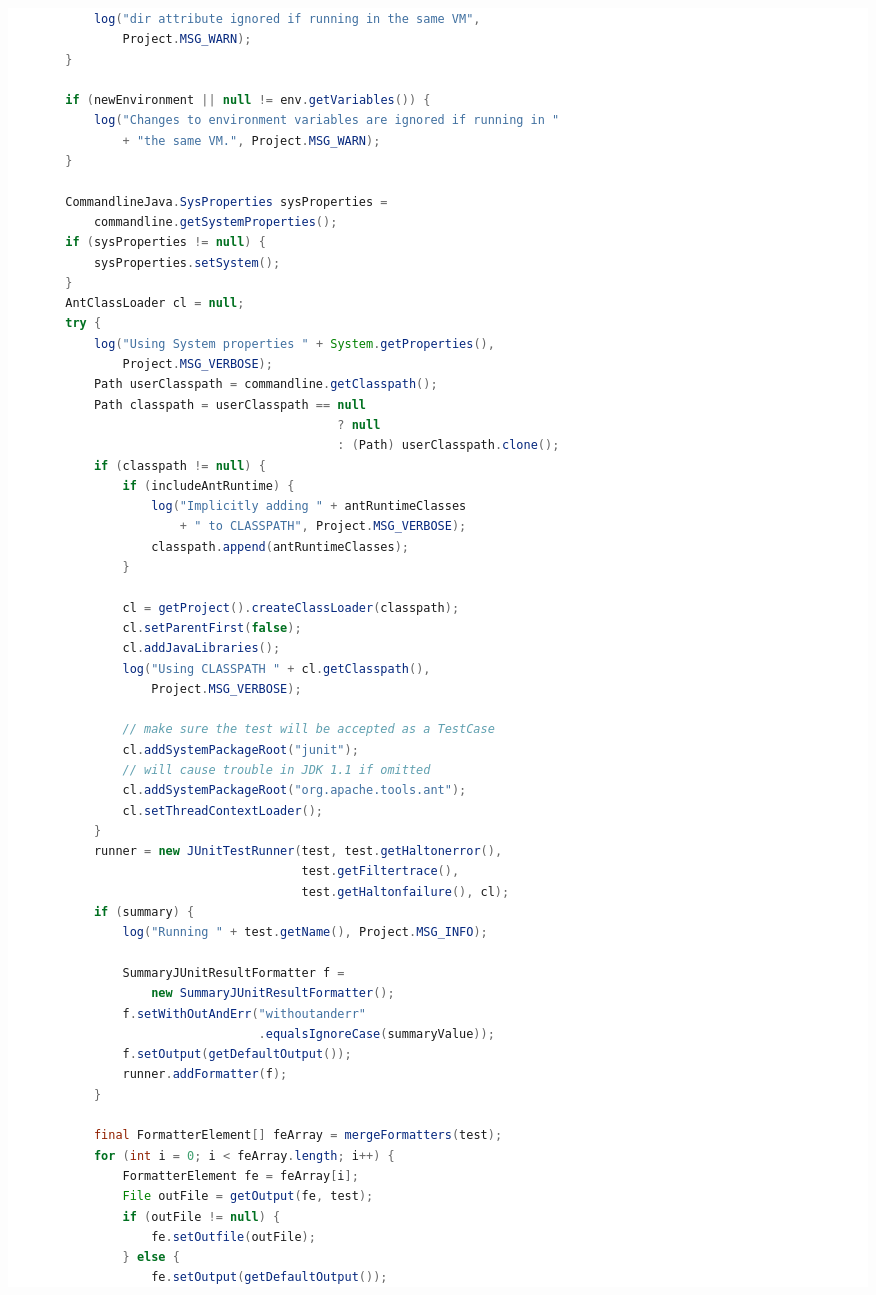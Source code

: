 ```java
            log("dir attribute ignored if running in the same VM",
                Project.MSG_WARN);
        }

        if (newEnvironment || null != env.getVariables()) {
            log("Changes to environment variables are ignored if running in "
                + "the same VM.", Project.MSG_WARN);
        }

        CommandlineJava.SysProperties sysProperties =
            commandline.getSystemProperties();
        if (sysProperties != null) {
            sysProperties.setSystem();
        }
        AntClassLoader cl = null;
        try {
            log("Using System properties " + System.getProperties(),
                Project.MSG_VERBOSE);
            Path userClasspath = commandline.getClasspath();
            Path classpath = userClasspath == null
                                              ? null
                                              : (Path) userClasspath.clone();
            if (classpath != null) {
                if (includeAntRuntime) {
                    log("Implicitly adding " + antRuntimeClasses
                        + " to CLASSPATH", Project.MSG_VERBOSE);
                    classpath.append(antRuntimeClasses);
                }

                cl = getProject().createClassLoader(classpath);
                cl.setParentFirst(false);
                cl.addJavaLibraries();
                log("Using CLASSPATH " + cl.getClasspath(),
                    Project.MSG_VERBOSE);

                // make sure the test will be accepted as a TestCase
                cl.addSystemPackageRoot("junit");
                // will cause trouble in JDK 1.1 if omitted
                cl.addSystemPackageRoot("org.apache.tools.ant");
                cl.setThreadContextLoader();
            }
            runner = new JUnitTestRunner(test, test.getHaltonerror(),
                                         test.getFiltertrace(),
                                         test.getHaltonfailure(), cl);
            if (summary) {
                log("Running " + test.getName(), Project.MSG_INFO);

                SummaryJUnitResultFormatter f =
                    new SummaryJUnitResultFormatter();
                f.setWithOutAndErr("withoutanderr"
                                   .equalsIgnoreCase(summaryValue));
                f.setOutput(getDefaultOutput());
                runner.addFormatter(f);
            }

            final FormatterElement[] feArray = mergeFormatters(test);
            for (int i = 0; i < feArray.length; i++) {
                FormatterElement fe = feArray[i];
                File outFile = getOutput(fe, test);
                if (outFile != null) {
                    fe.setOutfile(outFile);
                } else {
                    fe.setOutput(getDefaultOutput());
```